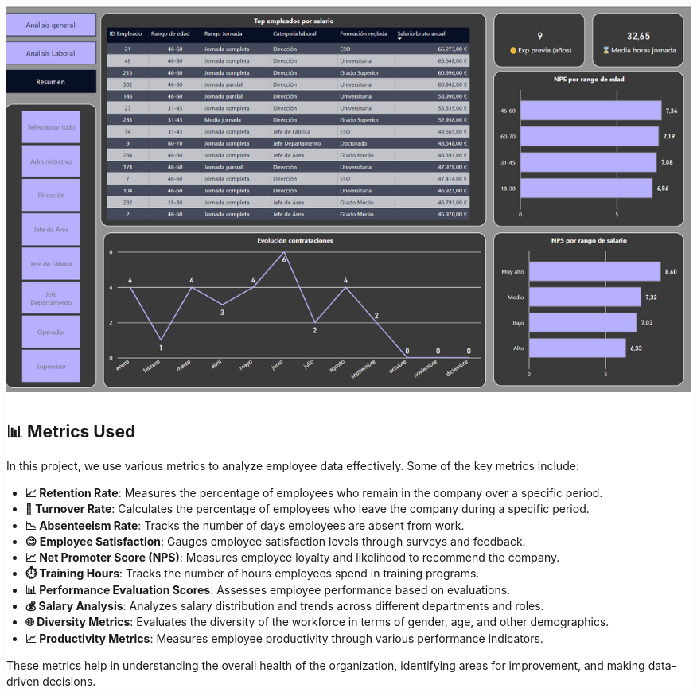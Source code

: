 ![Summary](images/summary.png)

## 📊 Metrics Used

In this project, we use various metrics to analyze employee data effectively. Some of the key metrics include:

- **📈 Retention Rate**: Measures the percentage of employees who remain in the company over a specific period.
- **🔄 Turnover Rate**: Calculates the percentage of employees who leave the company during a specific period.
- **📉 Absenteeism Rate**: Tracks the number of days employees are absent from work.
- **😊 Employee Satisfaction**: Gauges employee satisfaction levels through surveys and feedback.
- **📈 Net Promoter Score (NPS)**: Measures employee loyalty and likelihood to recommend the company.
- **⏱️ Training Hours**: Tracks the number of hours employees spend in training programs.
- **📊 Performance Evaluation Scores**: Assesses employee performance based on evaluations.
- **💰 Salary Analysis**: Analyzes salary distribution and trends across different departments and roles.
- **🌐 Diversity Metrics**: Evaluates the diversity of the workforce in terms of gender, age, and other demographics.
- **📈 Productivity Metrics**: Measures employee productivity through various performance indicators.

These metrics help in understanding the overall health of the organization, identifying areas for improvement, and making data-driven decisions.
